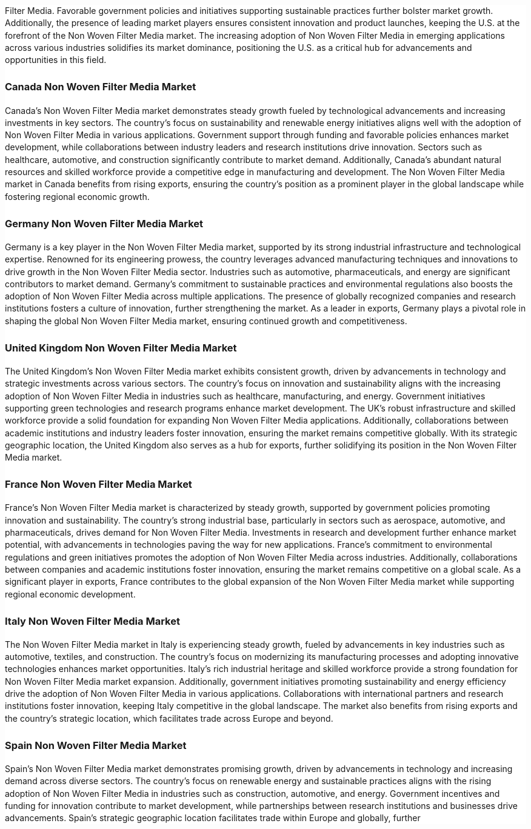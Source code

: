 Filter Media. Favorable government policies and initiatives supporting sustainable practices further bolster market growth. Additionally, the presence of leading market players ensures consistent innovation and product launches, keeping the U.S. at the forefront of the Non Woven Filter Media market. The increasing adoption of Non Woven Filter Media in emerging applications across various industries solidifies its market dominance, positioning the U.S. as a critical hub for advancements and opportunities in this field.</p><h3>Canada Non Woven Filter Media Market</h3><p>Canada&rsquo;s Non Woven Filter Media market demonstrates steady growth fueled by technological advancements and increasing investments in key sectors. The country&rsquo;s focus on sustainability and renewable energy initiatives aligns well with the adoption of Non Woven Filter Media in various applications. Government support through funding and favorable policies enhances market development, while collaborations between industry leaders and research institutions drive innovation. Sectors such as healthcare, automotive, and construction significantly contribute to market demand. Additionally, Canada&rsquo;s abundant natural resources and skilled workforce provide a competitive edge in manufacturing and development. The Non Woven Filter Media market in Canada benefits from rising exports, ensuring the country&rsquo;s position as a prominent player in the global landscape while fostering regional economic growth.</p><h3>Germany Non Woven Filter Media Market</h3><p>Germany is a key player in the Non Woven Filter Media market, supported by its strong industrial infrastructure and technological expertise. Renowned for its engineering prowess, the country leverages advanced manufacturing techniques and innovations to drive growth in the Non Woven Filter Media sector. Industries such as automotive, pharmaceuticals, and energy are significant contributors to market demand. Germany&rsquo;s commitment to sustainable practices and environmental regulations also boosts the adoption of Non Woven Filter Media across multiple applications. The presence of globally recognized companies and research institutions fosters a culture of innovation, further strengthening the market. As a leader in exports, Germany plays a pivotal role in shaping the global Non Woven Filter Media market, ensuring continued growth and competitiveness.</p><h3>United Kingdom Non Woven Filter Media Market</h3><p>The United Kingdom&rsquo;s Non Woven Filter Media market exhibits consistent growth, driven by advancements in technology and strategic investments across various sectors. The country&rsquo;s focus on innovation and sustainability aligns with the increasing adoption of Non Woven Filter Media in industries such as healthcare, manufacturing, and energy. Government initiatives supporting green technologies and research programs enhance market development. The UK&rsquo;s robust infrastructure and skilled workforce provide a solid foundation for expanding Non Woven Filter Media applications. Additionally, collaborations between academic institutions and industry leaders foster innovation, ensuring the market remains competitive globally. With its strategic geographic location, the United Kingdom also serves as a hub for exports, further solidifying its position in the Non Woven Filter Media market.</p><h3>France Non Woven Filter Media Market</h3><p>France&rsquo;s Non Woven Filter Media market is characterized by steady growth, supported by government policies promoting innovation and sustainability. The country&rsquo;s strong industrial base, particularly in sectors such as aerospace, automotive, and pharmaceuticals, drives demand for Non Woven Filter Media. Investments in research and development further enhance market potential, with advancements in technologies paving the way for new applications. France&rsquo;s commitment to environmental regulations and green initiatives promotes the adoption of Non Woven Filter Media across industries. Additionally, collaborations between companies and academic institutions foster innovation, ensuring the market remains competitive on a global scale. As a significant player in exports, France contributes to the global expansion of the Non Woven Filter Media market while supporting regional economic development.</p><h3>Italy Non Woven Filter Media Market</h3><p>The Non Woven Filter Media market in Italy is experiencing steady growth, fueled by advancements in key industries such as automotive, textiles, and construction. The country&rsquo;s focus on modernizing its manufacturing processes and adopting innovative technologies enhances market opportunities. Italy&rsquo;s rich industrial heritage and skilled workforce provide a strong foundation for Non Woven Filter Media market expansion. Additionally, government initiatives promoting sustainability and energy efficiency drive the adoption of Non Woven Filter Media in various applications. Collaborations with international partners and research institutions foster innovation, keeping Italy competitive in the global landscape. The market also benefits from rising exports and the country&rsquo;s strategic location, which facilitates trade across Europe and beyond.</p><h3>Spain Non Woven Filter Media Market</h3><p>Spain&rsquo;s Non Woven Filter Media market demonstrates promising growth, driven by advancements in technology and increasing demand across diverse sectors. The country&rsquo;s focus on renewable energy and sustainable practices aligns with the rising adoption of Non Woven Filter Media in industries such as construction, automotive, and energy. Government incentives and funding for innovation contribute to market development, while partnerships between research institutions and businesses drive advancements. Spain&rsquo;s strategic geographic location facilitates trade within Europe and globally, further